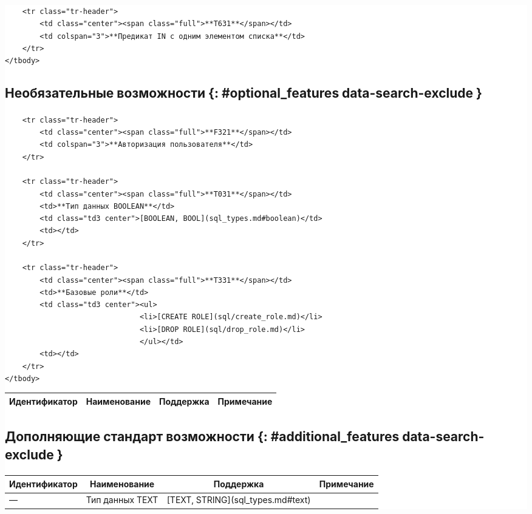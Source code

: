         <tr class="tr-header">
            <td class="center"><span class="full">**T631**</span></td>
            <td colspan="3">**Предикат IN с одним элементом списка**</td>
        </tr>
    </tbody>
</table>

## Необязательные возможности {: #optional_features data-search-exclude }

<table markdown="span">
    <thead>
        <tr>
            <th class="center">Идентификатор</th>
            <th class="center fill-width">Наименование</th>
            <th class="center fill-width">Поддержка</th>
            <th class="center">Примечание</th>
        </tr>
    </thead>
    <tbody>

        <tr class="tr-header">
            <td class="center"><span class="full">**F321**</span></td>
            <td colspan="3">**Авторизация пользователя**</td>
        </tr>

        <tr class="tr-header">
            <td class="center"><span class="full">**T031**</span></td>
            <td>**Тип данных BOOLEAN**</td>
            <td class="td3 center">[BOOLEAN, BOOL](sql_types.md#boolean)</td>
            <td></td>
        </tr>

        <tr class="tr-header">
            <td class="center"><span class="full">**T331**</span></td>
            <td>**Базовые роли**</td>
            <td class="td3 center"><ul>
                                   <li>[CREATE ROLE](sql/create_role.md)</li>
                                   <li>[DROP ROLE](sql/drop_role.md)</li>
                                   </ul></td>
            <td></td>
        </tr>
    </tbody>
</table>

## Дополняющие стандарт возможности {: #additional_features data-search-exclude }

<table markdown="span">
    <thead>
        <tr>
            <th class="center">Идентификатор</th>
            <th class="center fill-width">Наименование</th>
            <th class="center fill-width">Поддержка</th>
            <th class="center">Примечание</th>
        </tr>
    </thead>
    <tbody>
        <tr>
            <td class="center"><span class="full">—</span></td>
            <td>Тип данных TEXT</td>
            <td class="td3 center">[TEXT, STRING](sql_types.md#text)</td>
            <td></td>
        </tr>